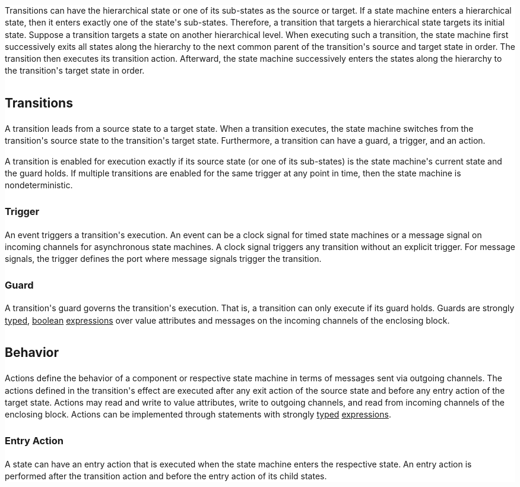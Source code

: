 Transitions can have the hierarchical state or one of its sub-states as the source or target.
If a state machine enters a hierarchical state, then it enters exactly one of the state's sub-states. 
Therefore, a transition that targets a hierarchical state targets its initial state.
Suppose a transition targets a state on another hierarchical level. 
When executing such a transition, the state machine first successively exits all states along the hierarchy to the next common parent of the transition's source and target state in order.
The transition then executes its transition action.
Afterward, the state machine successively enters the states along the hierarchy to the transition's target state in order.

## Transitions

A transition leads from a source state to a target state. 
When a transition executes, the state machine switches from the transition's source state to the transition's target state. 
Furthermore, a transition can have a guard, a trigger, and an action.

A transition is enabled for execution exactly if its source state (or one of its sub-states) is the state machine's current state and the guard holds.
If multiple transitions are enabled for the same trigger at any point in time, then the state machine is nondeterministic.

### Trigger
An event triggers a transition's execution.
An event can be a clock signal for timed state machines or a message signal on incoming channels for asynchronous state machines.
A clock signal triggers any transition without an explicit trigger.
For message signals, the trigger defines the port where message signals trigger the transition.

### Guard
A transition's guard governs the transition's execution. 
That is, a transition can only execute if its guard holds. 
Guards are strongly [typed](/plugin/data_types.html), [boolean](/plugin/data_types.html#primitive-types) [expressions](/plugin/expressions.html) over value attributes and messages on the incoming channels of the enclosing block.

## Behavior
Actions define the behavior of a component or respective state machine in terms of messages sent via outgoing channels.
The actions defined in the transition's effect are executed after any exit action of the source state and before any entry action of the target state.
Actions may read and write to value attributes, write to outgoing channels, and read from incoming channels of the enclosing block.
Actions can be implemented through statements with strongly [typed](/plugin/data_types.html) [expressions](/plugin/expressions.html).

### Entry Action

A state can have an entry action that is executed when the state machine enters the respective state.
An entry action is performed after the transition action and before the entry action of its child states.
